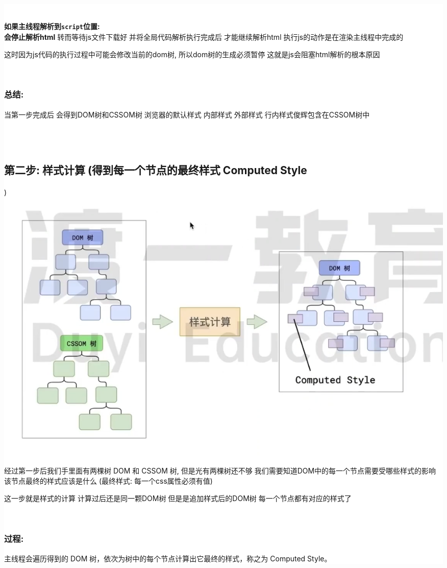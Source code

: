 <br>

**如果主线程解析到``script``位置:**  
**会停止解析html** 转而等待js文件下载好 并将全局代码解析执行完成后 才能继续解析html 执行js的动作是在渲染主线程中完成的

这时因为js代码的执行过程中可能会修改当前的dom树, 所以dom树的生成必须暂停 这就是js会阻塞html解析的根本原因

<br>

### 总结:
当第一步完成后 会得到DOM树和CSSOM树 浏览器的默认样式 内部样式 外部样式 行内样式俊辉包含在CSSOM树中

<br><br>

## 第二步: 样式计算 (得到每一个节点的最终样式 Computed Style
)
![样式计算](./imgs/l08.png)

经过第一步后我们手里面有两棵树 DOM 和 CSSOM 树, 但是光有两棵树还不够 我们需要知道DOM中的每一个节点需要受哪些样式的影响 该节点最终的样式应该是什么 (最终样式: 每一个css属性必须有值)

这一步就是样式的计算 计算过后还是同一颗DOM树 但是是追加样式后的DOM树 每一个节点都有对应的样式了

<br>

### 过程:
主线程会遍历得到的 DOM 树，依次为树中的每个节点计算出它最终的样式，称之为 Computed Style。

